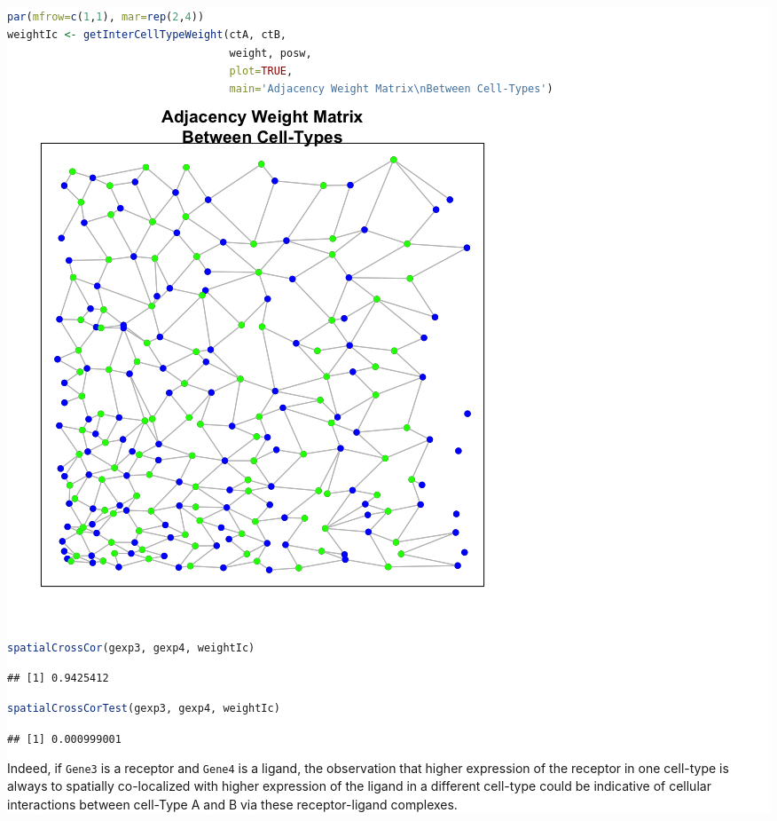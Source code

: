 ``` r
par(mfrow=c(1,1), mar=rep(2,4))
weightIc <- getInterCellTypeWeight(ctA, ctB, 
                                   weight, posw, 
                                   plot=TRUE, 
                                   main='Adjacency Weight Matrix\nBetween Cell-Types')
```

![](simulation_files/figure-gfm/s24-1.png)

``` r
spatialCrossCor(gexp3, gexp4, weightIc)
```

    ## [1] 0.9425412

``` r
spatialCrossCorTest(gexp3, gexp4, weightIc)
```

    ## [1] 0.000999001

Indeed, if `Gene3` is a receptor and `Gene4` is a ligand, the
observation that higher expression of the receptor in one cell-type is
always to spatially co-localized with higher expression of the ligand in
a different cell-type could be indicative of cellular interactions
between cell-Type A and B via these receptor-ligand
complexes.

